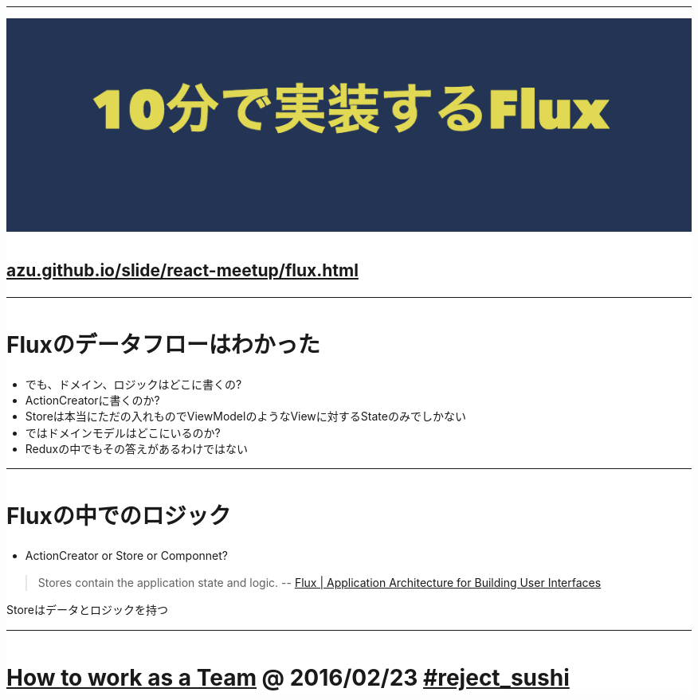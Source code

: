 -----

![10min-flux, inline](./img/10min-flux.png)

## [azu.github.io/slide/react-meetup/flux.html](http://azu.github.io/slide/react-meetup/flux.html "10分で実装するFlux")

----

# Fluxのデータフローはわかった

- でも、ドメイン、ロジックはどこに書くの?
- ActionCreatorに書くのか?
- Storeは本当にただの入れものでViewModelのようなViewに対するStateのみでしかない
- ではドメインモデルはどこにいるのか?
- Reduxの中でもその答えがあるわけではない

-----

# Fluxの中でのロジック

- ActionCreator or Store or Componnet?

> Stores contain the application state and logic. 
> -- [Flux | Application Architecture for Building User Interfaces](https://facebook.github.io/flux/docs/overview.html "Flux | Application Architecture for Building User Interfaces")

Storeはデータとロジックを持つ



----

# [How to work as a Team](http://azu.github.io/slide/2016/reject-sushi/how-to-work-team.html "How to work as a Team") @ 2016/02/23 [#reject_sushi](http://efcl.info/2016/02/23/reject-sushi/)
